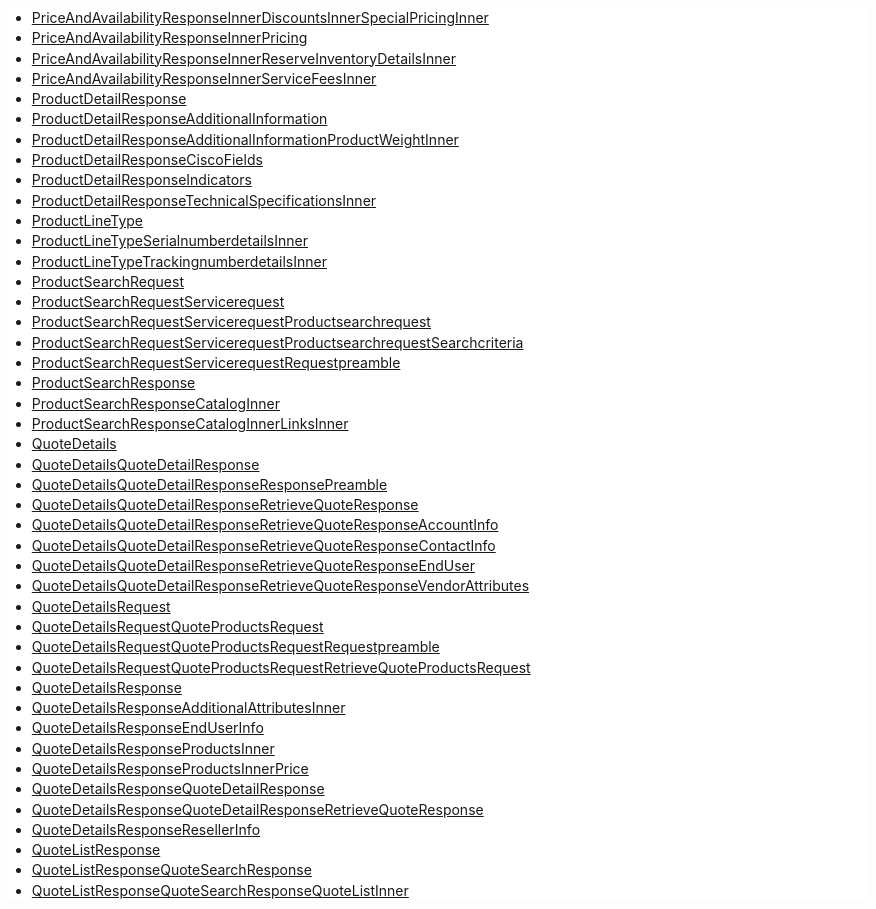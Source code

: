  - [PriceAndAvailabilityResponseInnerDiscountsInnerSpecialPricingInner](docs/PriceAndAvailabilityResponseInnerDiscountsInnerSpecialPricingInner.md)
 - [PriceAndAvailabilityResponseInnerPricing](docs/PriceAndAvailabilityResponseInnerPricing.md)
 - [PriceAndAvailabilityResponseInnerReserveInventoryDetailsInner](docs/PriceAndAvailabilityResponseInnerReserveInventoryDetailsInner.md)
 - [PriceAndAvailabilityResponseInnerServiceFeesInner](docs/PriceAndAvailabilityResponseInnerServiceFeesInner.md)
 - [ProductDetailResponse](docs/ProductDetailResponse.md)
 - [ProductDetailResponseAdditionalInformation](docs/ProductDetailResponseAdditionalInformation.md)
 - [ProductDetailResponseAdditionalInformationProductWeightInner](docs/ProductDetailResponseAdditionalInformationProductWeightInner.md)
 - [ProductDetailResponseCiscoFields](docs/ProductDetailResponseCiscoFields.md)
 - [ProductDetailResponseIndicators](docs/ProductDetailResponseIndicators.md)
 - [ProductDetailResponseTechnicalSpecificationsInner](docs/ProductDetailResponseTechnicalSpecificationsInner.md)
 - [ProductLineType](docs/ProductLineType.md)
 - [ProductLineTypeSerialnumberdetailsInner](docs/ProductLineTypeSerialnumberdetailsInner.md)
 - [ProductLineTypeTrackingnumberdetailsInner](docs/ProductLineTypeTrackingnumberdetailsInner.md)
 - [ProductSearchRequest](docs/ProductSearchRequest.md)
 - [ProductSearchRequestServicerequest](docs/ProductSearchRequestServicerequest.md)
 - [ProductSearchRequestServicerequestProductsearchrequest](docs/ProductSearchRequestServicerequestProductsearchrequest.md)
 - [ProductSearchRequestServicerequestProductsearchrequestSearchcriteria](docs/ProductSearchRequestServicerequestProductsearchrequestSearchcriteria.md)
 - [ProductSearchRequestServicerequestRequestpreamble](docs/ProductSearchRequestServicerequestRequestpreamble.md)
 - [ProductSearchResponse](docs/ProductSearchResponse.md)
 - [ProductSearchResponseCatalogInner](docs/ProductSearchResponseCatalogInner.md)
 - [ProductSearchResponseCatalogInnerLinksInner](docs/ProductSearchResponseCatalogInnerLinksInner.md)
 - [QuoteDetails](docs/QuoteDetails.md)
 - [QuoteDetailsQuoteDetailResponse](docs/QuoteDetailsQuoteDetailResponse.md)
 - [QuoteDetailsQuoteDetailResponseResponsePreamble](docs/QuoteDetailsQuoteDetailResponseResponsePreamble.md)
 - [QuoteDetailsQuoteDetailResponseRetrieveQuoteResponse](docs/QuoteDetailsQuoteDetailResponseRetrieveQuoteResponse.md)
 - [QuoteDetailsQuoteDetailResponseRetrieveQuoteResponseAccountInfo](docs/QuoteDetailsQuoteDetailResponseRetrieveQuoteResponseAccountInfo.md)
 - [QuoteDetailsQuoteDetailResponseRetrieveQuoteResponseContactInfo](docs/QuoteDetailsQuoteDetailResponseRetrieveQuoteResponseContactInfo.md)
 - [QuoteDetailsQuoteDetailResponseRetrieveQuoteResponseEndUser](docs/QuoteDetailsQuoteDetailResponseRetrieveQuoteResponseEndUser.md)
 - [QuoteDetailsQuoteDetailResponseRetrieveQuoteResponseVendorAttributes](docs/QuoteDetailsQuoteDetailResponseRetrieveQuoteResponseVendorAttributes.md)
 - [QuoteDetailsRequest](docs/QuoteDetailsRequest.md)
 - [QuoteDetailsRequestQuoteProductsRequest](docs/QuoteDetailsRequestQuoteProductsRequest.md)
 - [QuoteDetailsRequestQuoteProductsRequestRequestpreamble](docs/QuoteDetailsRequestQuoteProductsRequestRequestpreamble.md)
 - [QuoteDetailsRequestQuoteProductsRequestRetrieveQuoteProductsRequest](docs/QuoteDetailsRequestQuoteProductsRequestRetrieveQuoteProductsRequest.md)
 - [QuoteDetailsResponse](docs/QuoteDetailsResponse.md)
 - [QuoteDetailsResponseAdditionalAttributesInner](docs/QuoteDetailsResponseAdditionalAttributesInner.md)
 - [QuoteDetailsResponseEndUserInfo](docs/QuoteDetailsResponseEndUserInfo.md)
 - [QuoteDetailsResponseProductsInner](docs/QuoteDetailsResponseProductsInner.md)
 - [QuoteDetailsResponseProductsInnerPrice](docs/QuoteDetailsResponseProductsInnerPrice.md)
 - [QuoteDetailsResponseQuoteDetailResponse](docs/QuoteDetailsResponseQuoteDetailResponse.md)
 - [QuoteDetailsResponseQuoteDetailResponseRetrieveQuoteResponse](docs/QuoteDetailsResponseQuoteDetailResponseRetrieveQuoteResponse.md)
 - [QuoteDetailsResponseResellerInfo](docs/QuoteDetailsResponseResellerInfo.md)
 - [QuoteListResponse](docs/QuoteListResponse.md)
 - [QuoteListResponseQuoteSearchResponse](docs/QuoteListResponseQuoteSearchResponse.md)
 - [QuoteListResponseQuoteSearchResponseQuoteListInner](docs/QuoteListResponseQuoteSearchResponseQuoteListInner.md)